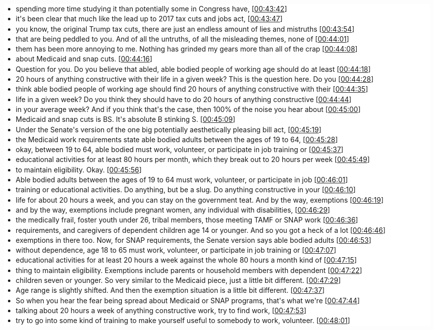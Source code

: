 *  spending more time studying it than potentially some in Congress have, [[00:43:42](https://www.youtube.com/watch?v=bY2noDWaWNM&t=2622.96s)]
*  it's been clear that much like the lead up to 2017 tax cuts and jobs act, [[00:43:47](https://www.youtube.com/watch?v=bY2noDWaWNM&t=2627.36s)]
*  you know, the original Trump tax cuts, there are just an endless amount of lies and mistruths [[00:43:54](https://www.youtube.com/watch?v=bY2noDWaWNM&t=2634.16s)]
*  that are being peddled to you. And of all the untruths, of all the misleading themes, none of [[00:44:01](https://www.youtube.com/watch?v=bY2noDWaWNM&t=2641.36s)]
*  them has been more annoying to me. Nothing has grinded my gears more than all of the crap [[00:44:08](https://www.youtube.com/watch?v=bY2noDWaWNM&t=2648.48s)]
*  about Medicaid and snap cuts. [[00:44:16](https://www.youtube.com/watch?v=bY2noDWaWNM&t=2656.08s)]
*  Question for you. Do you believe that abled, able bodied people of working age should do at least [[00:44:18](https://www.youtube.com/watch?v=bY2noDWaWNM&t=2658.72s)]
*  20 hours of anything constructive with their life in a given week? This is the question here. Do you [[00:44:28](https://www.youtube.com/watch?v=bY2noDWaWNM&t=2668.64s)]
*  think able bodied people of working age should find 20 hours of anything constructive with their [[00:44:35](https://www.youtube.com/watch?v=bY2noDWaWNM&t=2675.8399999999997s)]
*  life in a given week? Do you think they should have to do 20 hours of anything constructive [[00:44:44](https://www.youtube.com/watch?v=bY2noDWaWNM&t=2684.8s)]
*  in your average week? And if you think that's the case, then 100% of the noise you hear about [[00:45:00](https://www.youtube.com/watch?v=bY2noDWaWNM&t=2700.88s)]
*  Medicaid and snap cuts is BS. It's absolute B stinking S. [[00:45:09](https://www.youtube.com/watch?v=bY2noDWaWNM&t=2709.28s)]
*  Under the Senate's version of the one big potentially aesthetically pleasing bill act, [[00:45:19](https://www.youtube.com/watch?v=bY2noDWaWNM&t=2719.0400000000004s)]
*  the Medicaid work requirements state able bodied adults between the ages of 19 to 64, [[00:45:28](https://www.youtube.com/watch?v=bY2noDWaWNM&t=2728.48s)]
*  okay, between 19 to 64, able bodied must work, volunteer, or participate in job training or [[00:45:37](https://www.youtube.com/watch?v=bY2noDWaWNM&t=2737.36s)]
*  educational activities for at least 80 hours per month, which they break out to 20 hours per week [[00:45:49](https://www.youtube.com/watch?v=bY2noDWaWNM&t=2749.2000000000003s)]
*  to maintain eligibility. Okay. [[00:45:56](https://www.youtube.com/watch?v=bY2noDWaWNM&t=2756.7200000000003s)]
*  Able bodied adults between the ages of 19 to 64 must work, volunteer, or participate in job [[00:46:01](https://www.youtube.com/watch?v=bY2noDWaWNM&t=2761.28s)]
*  training or educational activities. Do anything, but be a slug. Do anything constructive in your [[00:46:10](https://www.youtube.com/watch?v=bY2noDWaWNM&t=2770.0s)]
*  life for about 20 hours a week, and you can stay on the government teat. And by the way, exemptions [[00:46:19](https://www.youtube.com/watch?v=bY2noDWaWNM&t=2779.36s)]
*  and by the way, exemptions include pregnant women, any individual with disabilities, [[00:46:29](https://www.youtube.com/watch?v=bY2noDWaWNM&t=2789.2000000000003s)]
*  the medically frail, foster youth under 26, tribal members, those meeting TAMF or SNAP work [[00:46:36](https://www.youtube.com/watch?v=bY2noDWaWNM&t=2796.4s)]
*  requirements, and caregivers of dependent children age 14 or younger. And so you got a heck of a lot [[00:46:46](https://www.youtube.com/watch?v=bY2noDWaWNM&t=2806.0800000000004s)]
*  exemptions in there too. Now, for SNAP requirements, the Senate version says able bodied adults [[00:46:53](https://www.youtube.com/watch?v=bY2noDWaWNM&t=2813.44s)]
*  without dependence, age 18 to 65 must work, volunteer, or participate in job training or [[00:47:07](https://www.youtube.com/watch?v=bY2noDWaWNM&t=2827.2000000000003s)]
*  educational activities for at least 20 hours a week against the whole 80 hours a month kind of [[00:47:15](https://www.youtube.com/watch?v=bY2noDWaWNM&t=2835.92s)]
*  thing to maintain eligibility. Exemptions include parents or household members with dependent [[00:47:22](https://www.youtube.com/watch?v=bY2noDWaWNM&t=2842.72s)]
*  children seven or younger. So very similar to the Medicaid piece, just a little bit different. [[00:47:29](https://www.youtube.com/watch?v=bY2noDWaWNM&t=2849.9199999999996s)]
*  Age range is slightly shifted. And then the exemption situation is a little bit different. [[00:47:37](https://www.youtube.com/watch?v=bY2noDWaWNM&t=2857.6s)]
*  So when you hear the fear being spread about Medicaid or SNAP programs, that's what we're [[00:47:44](https://www.youtube.com/watch?v=bY2noDWaWNM&t=2864.16s)]
*  talking about 20 hours a week of anything constructive work, try to find work, [[00:47:53](https://www.youtube.com/watch?v=bY2noDWaWNM&t=2873.2s)]
*  try to go into some kind of training to make yourself useful to somebody to work, volunteer. [[00:48:01](https://www.youtube.com/watch?v=bY2noDWaWNM&t=2881.6s)]